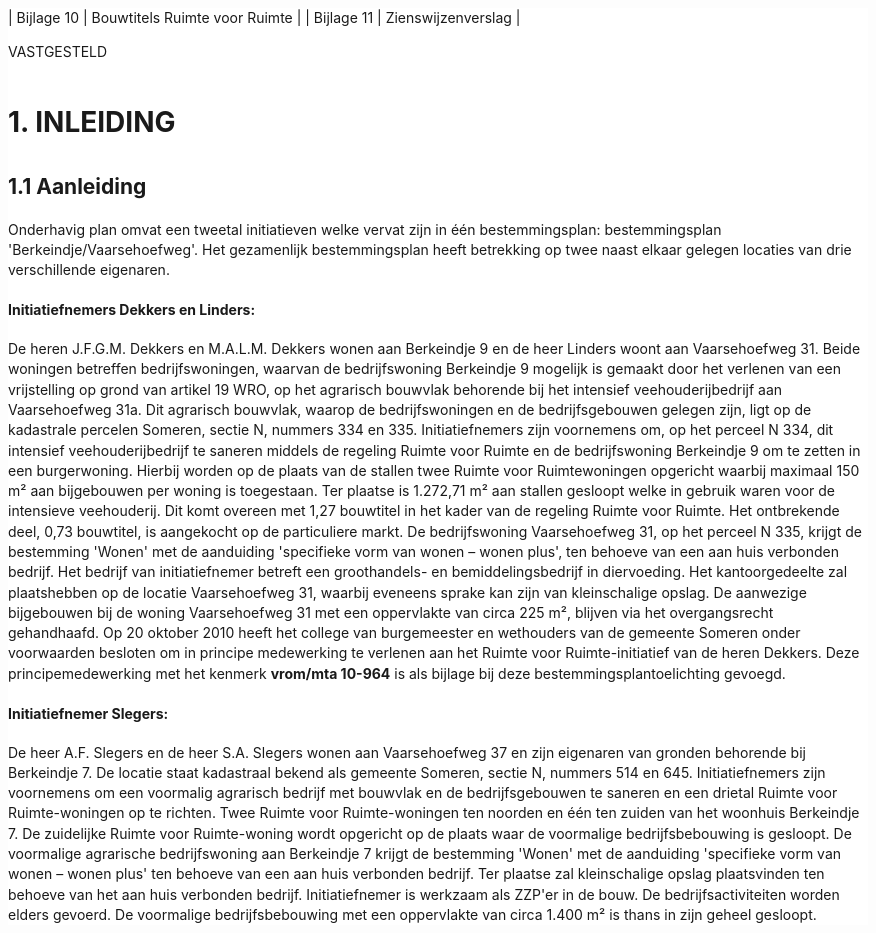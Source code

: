 | Bijlage 10 | Bouwtitels Ruimte voor Ruimte                           |
| Bijlage 11 | Zienswijzenverslag                                      |

VASTGESTELD

# **1. INLEIDING**

## **1.1 Aanleiding**

Onderhavig plan omvat een tweetal initiatieven welke vervat zijn in één bestemmingsplan: bestemmingsplan 'Berkeindje/Vaarsehoefweg'. Het gezamenlijk bestemmingsplan heeft betrekking op twee naast elkaar gelegen locaties van drie verschillende eigenaren.

#### **Initiatiefnemers Dekkers en Linders:**

De heren J.F.G.M. Dekkers en M.A.L.M. Dekkers wonen aan Berkeindje 9 en de heer Linders woont aan Vaarsehoefweg 31. Beide woningen betreffen bedrijfswoningen, waarvan de bedrijfswoning Berkeindje 9 mogelijk is gemaakt door het verlenen van een vrijstelling op grond van artikel 19 WRO, op het agrarisch bouwvlak behorende bij het intensief veehouderijbedrijf aan Vaarsehoefweg 31a. Dit agrarisch bouwvlak, waarop de bedrijfswoningen en de bedrijfsgebouwen gelegen zijn, ligt op de kadastrale percelen Someren, sectie N, nummers 334 en 335. Initiatiefnemers zijn voornemens om, op het perceel N 334, dit intensief veehouderijbedrijf te saneren middels de regeling Ruimte voor Ruimte en de bedrijfswoning Berkeindje 9 om te zetten in een burgerwoning. Hierbij worden op de plaats van de stallen twee Ruimte voor Ruimtewoningen opgericht waarbij maximaal 150 m² aan bijgebouwen per woning is toegestaan. Ter plaatse is 1.272,71 m² aan stallen gesloopt welke in gebruik waren voor de intensieve veehouderij. Dit komt overeen met 1,27 bouwtitel in het kader van de regeling Ruimte voor Ruimte. Het ontbrekende deel, 0,73 bouwtitel, is aangekocht op de particuliere markt. De bedrijfswoning Vaarsehoefweg 31, op het perceel N 335, krijgt de bestemming 'Wonen' met de aanduiding 'specifieke vorm van wonen – wonen plus', ten behoeve van een aan huis verbonden bedrijf. Het bedrijf van initiatiefnemer betreft een groothandels- en bemiddelingsbedrijf in diervoeding. Het kantoorgedeelte zal plaatshebben op de locatie Vaarsehoefweg 31, waarbij eveneens sprake kan zijn van kleinschalige opslag. De aanwezige bijgebouwen bij de woning Vaarsehoefweg 31 met een oppervlakte van circa 225 m², blijven via het overgangsrecht gehandhaafd. Op 20 oktober 2010 heeft het college van burgemeester en wethouders van de gemeente Someren onder voorwaarden besloten om in principe medewerking te verlenen aan het Ruimte voor Ruimte-initiatief van de heren Dekkers. Deze principemedewerking met het kenmerk **vrom/mta 10-964** is als bijlage bij deze bestemmingsplantoelichting gevoegd.

#### **Initiatiefnemer Slegers:**

De heer A.F. Slegers en de heer S.A. Slegers wonen aan Vaarsehoefweg 37 en zijn eigenaren van gronden behorende bij Berkeindje 7. De locatie staat kadastraal bekend als gemeente Someren, sectie N, nummers 514 en 645. Initiatiefnemers zijn voornemens om een voormalig agrarisch bedrijf met bouwvlak en de bedrijfsgebouwen te saneren en een drietal Ruimte voor Ruimte-woningen op te richten. Twee Ruimte voor Ruimte-woningen ten noorden en één ten zuiden van het woonhuis Berkeindje 7. De zuidelijke Ruimte voor Ruimte-woning wordt opgericht op de plaats waar de voormalige bedrijfsbebouwing is gesloopt. De voormalige agrarische bedrijfswoning aan Berkeindje 7 krijgt de bestemming 'Wonen' met de aanduiding 'specifieke vorm van wonen – wonen plus' ten behoeve van een aan huis verbonden bedrijf. Ter plaatse zal kleinschalige opslag plaatsvinden ten behoeve van het aan huis verbonden bedrijf. Initiatiefnemer is werkzaam als ZZP'er in de bouw. De bedrijfsactiviteiten worden elders gevoerd. De voormalige bedrijfsbebouwing met een oppervlakte van circa 1.400 m² is thans in zijn geheel gesloopt.
